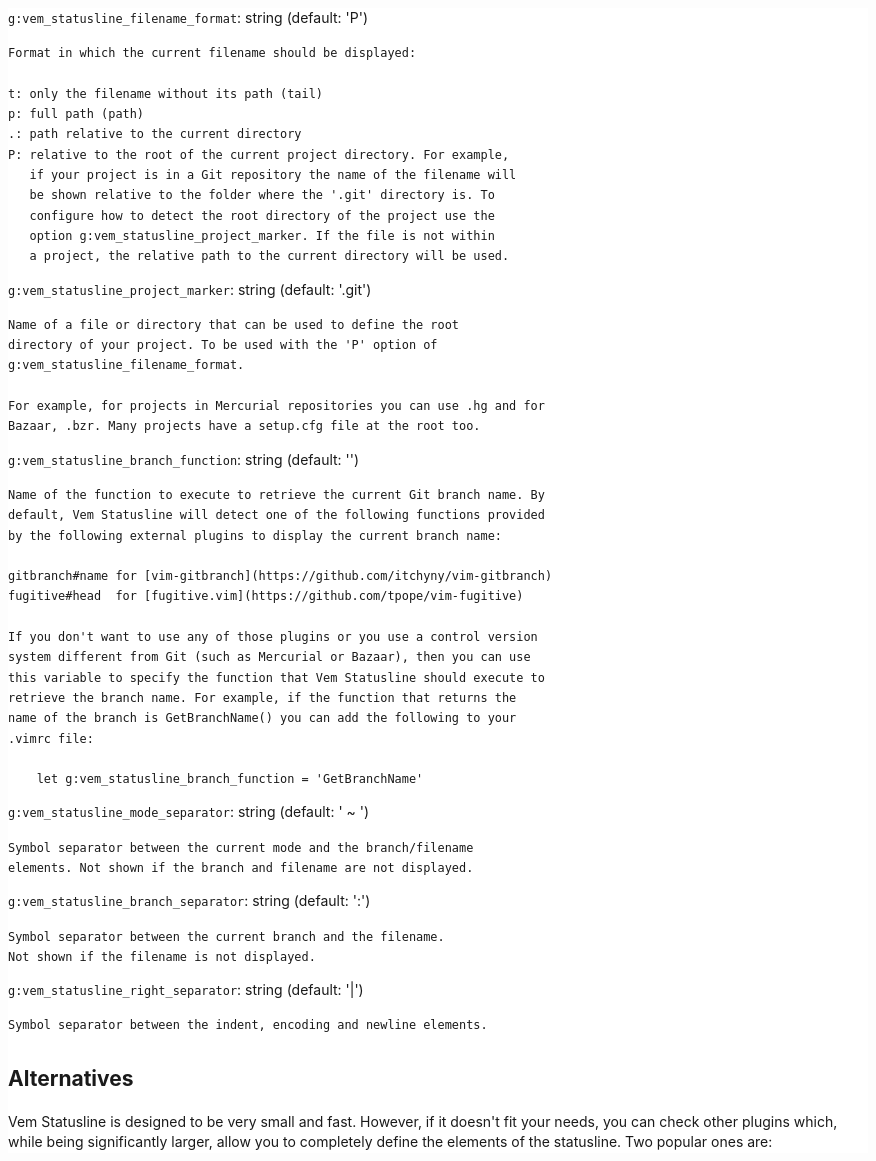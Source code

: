 `g:vem_statusline_filename_format`: string (default: 'P')

    Format in which the current filename should be displayed:

    t: only the filename without its path (tail)
    p: full path (path)
    .: path relative to the current directory
    P: relative to the root of the current project directory. For example,
       if your project is in a Git repository the name of the filename will
       be shown relative to the folder where the '.git' directory is. To
       configure how to detect the root directory of the project use the
       option g:vem_statusline_project_marker. If the file is not within
       a project, the relative path to the current directory will be used.

`g:vem_statusline_project_marker`: string (default: '.git')

    Name of a file or directory that can be used to define the root
    directory of your project. To be used with the 'P' option of
    g:vem_statusline_filename_format.

    For example, for projects in Mercurial repositories you can use .hg and for
    Bazaar, .bzr. Many projects have a setup.cfg file at the root too.

`g:vem_statusline_branch_function`: string (default: '')

    Name of the function to execute to retrieve the current Git branch name. By
    default, Vem Statusline will detect one of the following functions provided
    by the following external plugins to display the current branch name:

    gitbranch#name for [vim-gitbranch](https://github.com/itchyny/vim-gitbranch)
    fugitive#head  for [fugitive.vim](https://github.com/tpope/vim-fugitive)

    If you don't want to use any of those plugins or you use a control version
    system different from Git (such as Mercurial or Bazaar), then you can use
    this variable to specify the function that Vem Statusline should execute to
    retrieve the branch name. For example, if the function that returns the
    name of the branch is GetBranchName() you can add the following to your
    .vimrc file:

        let g:vem_statusline_branch_function = 'GetBranchName'

`g:vem_statusline_mode_separator`: string (default: ' ~ ')

    Symbol separator between the current mode and the branch/filename
    elements. Not shown if the branch and filename are not displayed.

`g:vem_statusline_branch_separator`: string (default: ':')

    Symbol separator between the current branch and the filename.
    Not shown if the filename is not displayed.

`g:vem_statusline_right_separator`: string (default: '|')

    Symbol separator between the indent, encoding and newline elements.

Alternatives
------------

Vem Statusline is designed to be very small and fast. However, if it doesn't
fit your needs, you can check other plugins which, while being significantly
larger, allow you to completely define the elements of the statusline. Two
popular ones are:
